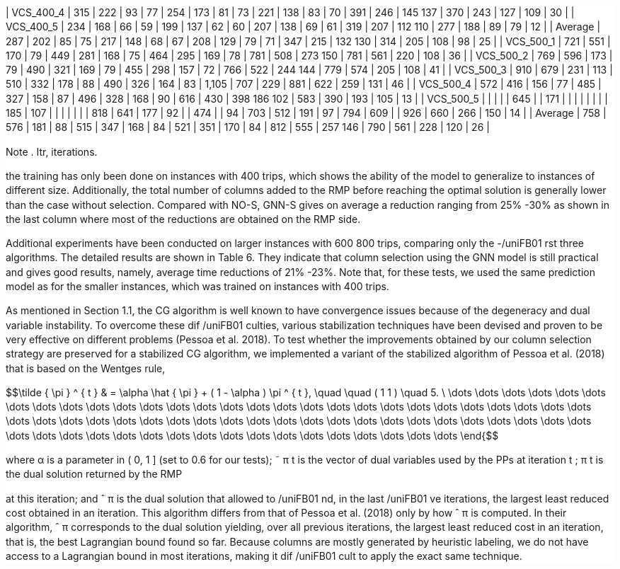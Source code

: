 | VCS_400_4 | 315      | 222      | 93       | 77     | 254      | 173      | 81       | 73      | 221     | 138     | 83      | 70      | 391      | 246      | 145 137     | 370      | 243      | 127      | 109      | 30                   |
| VCS_400_5 | 234      | 168      | 66       | 59     | 199      | 137      | 62       | 60      | 207     | 138     | 69      | 61      | 319      | 207      | 112 110     | 277      | 188      | 89       | 79       | 12                   |
| Average   | 287      | 202      | 85       | 75     | 217      | 148      | 68       | 67      | 208     | 129     | 79      | 71      | 347      | 215      | 132 130     | 314      | 205      | 108      | 98       | 25                   |
| VCS_500_1 | 721      | 551      | 170      | 79     | 449      | 281      | 168      | 75      | 464     | 295     | 169     | 78      | 781      | 508      | 273 150     | 781      | 561      | 220      | 108      | 36                   |
| VCS_500_2 | 769      | 596      | 173      | 79     | 490      | 321      | 169      | 79      | 455     | 298     | 157     | 72      | 766      | 522      | 244 144     | 779      | 574      | 205      | 108      | 41                   |
| VCS_500_3 | 910      | 679      | 231      | 113    | 510      | 332      | 178      | 88      | 490     | 326     | 164     | 83      | 1,105    | 707      | 229         | 881      | 622      | 259      | 131      | 46                   |
| VCS_500_4 | 572      | 416      | 156      | 77     | 485      | 327      | 158      | 87      | 496     | 328     | 168     | 90      | 616      | 430      | 398 186 102 | 583      | 390      | 193      | 105      | 13                   |
| VCS_500_5 |          |          |          |        | 645      |          | 171      |         |         |         |         |         |          |          | 185         | 107      |          |          |          |                      |
|           | 818      | 641      | 177      | 92     |          | 474      |          | 94      | 703     | 512     | 191     | 97      | 794      | 609      |             | 926      | 660      | 266      | 150      | 14                   |
| Average   | 758      | 576      | 181      | 88     | 515      | 347      | 168      | 84      | 521     | 351     | 170     | 84      | 812      | 555      | 257 146     | 790      | 561      | 228      | 120      | 26                   |

Note . Itr, iterations.

the training has only been done on instances with 400 trips, which shows the ability of the model to generalize to instances of different size. Additionally, the total number of columns added to the RMP before reaching the optimal solution is generally lower than the case without selection. Compared with NO-S, GNN-S gives on average a reduction ranging from 25% -30% as shown in the last column where most of the reductions are obtained on the RMP side.

Additional experiments have been conducted on larger instances with 600 800 trips, comparing only the -/uniFB01 rst three algorithms. The detailed results are shown in Table 6. They indicate that column selection using the GNN model is still practical and gives good results, namely, average time reductions of 21% -23%. Note that, for these tests, we used the same prediction model as for the smaller instances, which was trained on instances with 400 trips.

As mentioned in Section 1.1, the CG algorithm is well known to have convergence issues because of the degeneracy and dual variable instability. To overcome these dif /uniFB01 culties, various stabilization techniques have been devised and proven to be very effective on different problems (Pessoa et al. 2018). To test whether the improvements obtained by our column selection strategy are preserved for a stabilized CG algorithm, we implemented a variant of the stabilized algorithm of Pessoa et al. (2018) that is based on the Wentges rule,

$$\tilde { \pi } ^ { t } & = \alpha \hat { \pi } + ( 1 - \alpha ) \pi ^ { t }, \quad \quad ( 1 1 ) \quad 5. \\ \dots \dots \dots \dots \dots \dots \dots \dots \dots \dots \dots \dots \dots \dots \dots \dots \dots \dots \dots \dots \dots \dots \dots \dots \dots \dots \dots \dots \dots \dots \dots \dots \dots \dots \dots \dots \dots \dots \dots \dots \dots \dots \dots \dots \dots \dots \dots \dots \dots \dots \dots \dots \dots \dots \dots \dots \dots \dots \dots \dots \dots \dots \dots \dots \dots \dots \dots \end{$$

where α is a parameter in ( 0, 1 ] (set to 0.6 for our tests); ˜ π t is the vector of dual variables used by the PPs at iteration t ; π t is the dual solution returned by the RMP

at this iteration; and ˆ π is the dual solution that allowed to /uniFB01 nd, in the last /uniFB01 ve iterations, the largest least reduced cost obtained in an iteration. This algorithm differs from that of Pessoa et al. (2018) only by how ˆ π is computed. In their algorithm, ˆ π corresponds to the dual solution yielding, over all previous iterations, the largest least reduced cost in an iteration, that is, the best Lagrangian bound found so far. Because columns are mostly generated by heuristic labeling, we do not have access to a Lagrangian bound in most iterations, making it dif /uniFB01 cult to apply the exact same technique.
